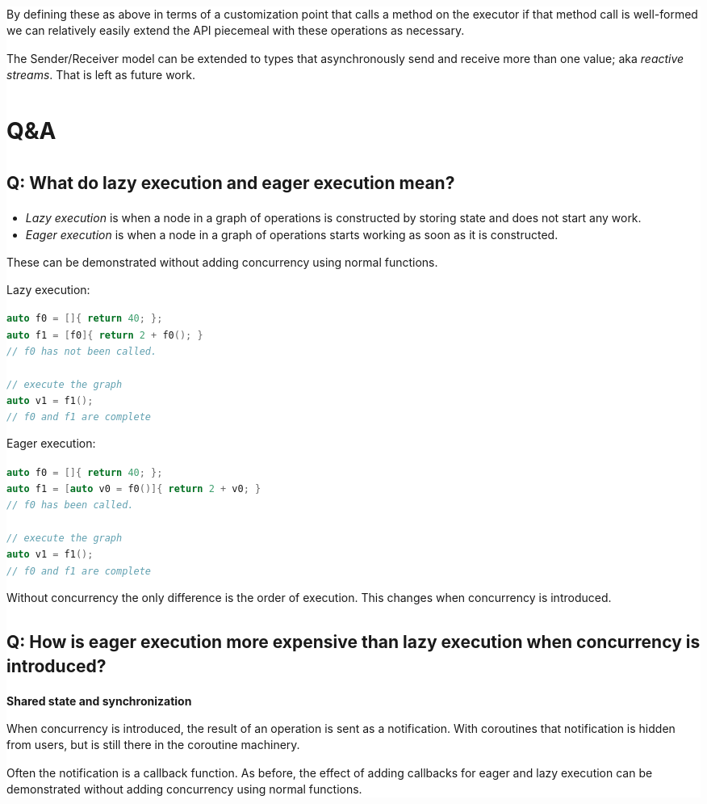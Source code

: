 By defining these as above in terms of a customization point that calls a method on the executor if that method call is well-formed we can relatively easily extend the API piecemeal with these operations as necessary.

The Sender/Receiver model can be extended to types that asynchronously send and receive more than one value; aka _reactive streams_. That is left as future work.

# Q&A

## Q: What do lazy execution and eager execution mean?

- *Lazy execution* is when a node in a graph of operations is constructed by storing state and does not start any work.
- *Eager execution* is when a node in a graph of operations starts working as soon as it is constructed.

These can be demonstrated without adding concurrency using normal functions.

Lazy execution:

```cpp
auto f0 = []{ return 40; };
auto f1 = [f0]{ return 2 + f0(); }
// f0 has not been called.

// execute the graph
auto v1 = f1();
// f0 and f1 are complete
```

Eager execution:

```cpp
auto f0 = []{ return 40; };
auto f1 = [auto v0 = f0()]{ return 2 + v0; }
// f0 has been called.

// execute the graph
auto v1 = f1();
// f0 and f1 are complete
```

Without concurrency the only difference is the order of execution. This changes when concurrency is introduced.

## Q: How is eager execution more expensive than lazy execution when concurrency is introduced?

**Shared state and synchronization**

When concurrency is introduced, the result of an operation is sent as a notification. With coroutines that notification is hidden from users, but is still there in the coroutine machinery.

Often the notification is a callback function. As before, the effect of adding callbacks for eager and lazy execution can be demonstrated without adding concurrency using normal functions.


[P0443]: https://wg21.link/P0443
[P1053]: https://wg21.link/P1053
[P1055]: https://wg21.link/P1055